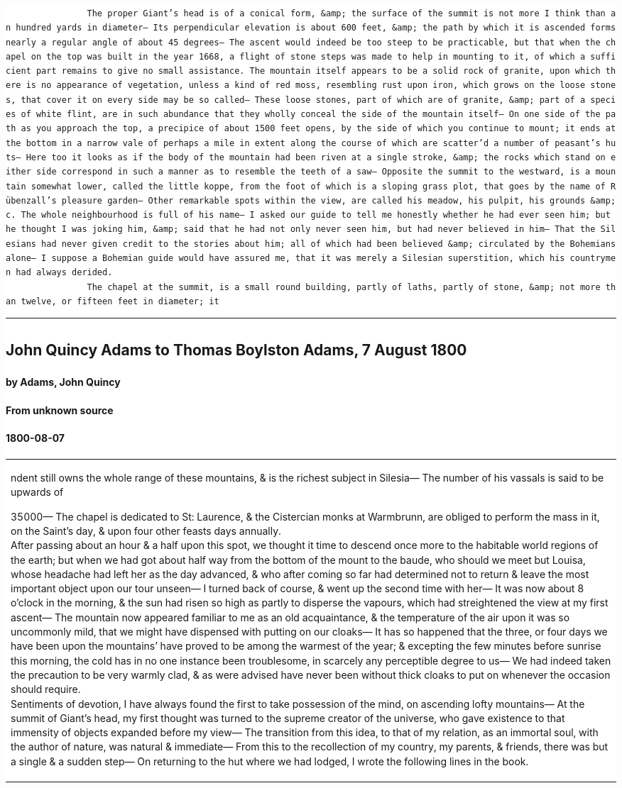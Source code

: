 					The proper Giant’s head is of a conical form, &amp; the surface of the summit is not more I think than an hundred yards in diameter— Its perpendicular elevation is about 600 feet, &amp; the path by which it is ascended forms nearly a regular angle of about 45 degrees— The ascent would indeed be too steep to be practicable, but that when the chapel on the top was built in the year 1668, a flight of stone steps was made to help in mounting to it, of which a sufficient part remains to give no small assistance. The mountain itself appears to be a solid rock of granite, upon which there is no appearance of vegetation, unless a kind of red moss, resembling rust upon iron, which grows on the loose stones, that cover it on every side may be so called— These loose stones, part of which are of granite, &amp; part of a species of white flint, are in such abundance that they wholly conceal the side of the mountain itself— On one side of the path as you approach the top, a precipice of about 1500 feet opens, by the side of which you continue to mount; it ends at the bottom in a narrow vale of perhaps a mile in extent along the course of which are scatter’d a number of peasant’s huts— Here too it looks as if the body of the mountain had been riven at a single stroke, &amp; the rocks which stand on either side correspond in such a manner as to resemble the teeth of a saw— Opposite the summit to the westward, is a mountain somewhat lower, called the little koppe, from the foot of which is a sloping grass plot, that goes by the name of Rübenzall’s pleasure garden— Other remarkable spots within the view, are called his meadow, his pulpit, his grounds &amp;c. The whole neighbourhood is full of his name— I asked our guide to tell me honestly whether he had ever seen him; but he thought I was joking him, &amp; said that he had not only never seen him, but had never believed in him— That the Silesians had never given credit to the stories about him; all of which had been believed &amp; circulated by the Bohemians alone— I suppose a Bohemian guide would have assured me, that it was merely a Silesian superstition, which his countrymen had always derided.  
					The chapel at the summit, is a small round building, partly of laths, partly of stone, &amp; not more than twelve, or fifteen feet in diameter; it
</td></tr></table>

---

## John Quincy Adams to Thomas Boylston Adams, 7 August 1800

#### by Adams, John Quincy

#### From unknown source

#### 1800-08-07

<table style="width: 100%;"><tr><td style="width: 50%">

ndent still owns the whole range of these mountains, &amp; is the richest subject in Silesia— The number of his vassals is said to be upwards of  
  
35000— The chapel is dedicated to St: Laurence, &amp; the Cistercian monks at Warmbrunn, are obliged to perform the mass in it, on the Saint’s day, &amp; upon four other feasts days annually.  
					After passing about an hour &amp; a half upon this spot, we thought it time to descend once more to the habitable world regions of the earth; but when we had got about half way from the bottom of the mount to the baude, who should we meet but Louisa, whose headache had left her as the day advanced, &amp; who after coming so far had determined not to return &amp; leave the most important object upon our tour unseen— I turned back of course, &amp; went up the second time with her— It was now about 8 o’clock in the morning, &amp; the sun had risen so high as partly to disperse the vapours, which had streightened the view at my first ascent— The mountain now appeared familiar to me as an old acquaintance, &amp; the temperature of the air upon it was so uncommonly mild, that we might have dispensed with putting on our cloaks— It has so happened that the three, or four days we have been upon the mountains’ have proved to be among the warmest of the year; &amp; excepting the few minutes before sunrise this morning, the cold has in no one instance been troublesome, in scarcely any perceptible degree to us— We had indeed taken the precaution to be very warmly clad, &amp; as were advised have never been without thick cloaks to put on whenever the occasion should require.  
					Sentiments of devotion, I have always found the first to take possession of the mind, on ascending lofty mountains— At the summit of Giant’s head, my first thought was turned to the supreme creator of the universe, who gave existence to that immensity of objects expanded before my view— The transition from this idea, to that of my relation, as an immortal soul, with the author of nature, was natural &amp; immediate— From this to the recollection of my country, my parents, &amp; friends, there was but a single &amp; a sudden step— On returning to the hut where we had lodged, I wrote the following lines in the book.  
					  